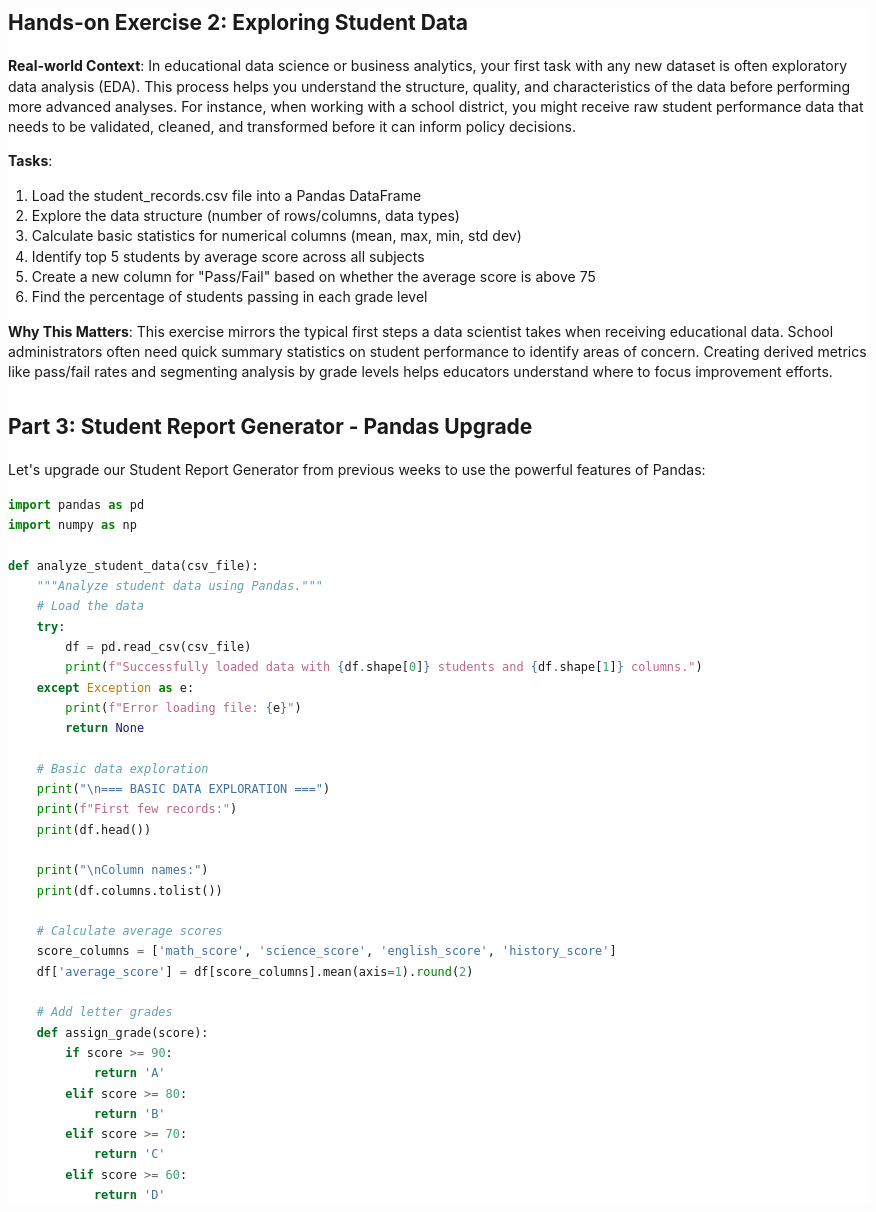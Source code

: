 ## Hands-on Exercise 2: Exploring Student Data

**Real-world Context**:
In educational data science or business analytics, your first task with any new dataset is often exploratory data analysis (EDA). This process helps you understand the structure, quality, and characteristics of the data before performing more advanced analyses. For instance, when working with a school district, you might receive raw student performance data that needs to be validated, cleaned, and transformed before it can inform policy decisions.

**Tasks**:
1. Load the student_records.csv file into a Pandas DataFrame
2. Explore the data structure (number of rows/columns, data types)
3. Calculate basic statistics for numerical columns (mean, max, min, std dev)
4. Identify top 5 students by average score across all subjects
5. Create a new column for "Pass/Fail" based on whether the average score is above 75
6. Find the percentage of students passing in each grade level

**Why This Matters**:
This exercise mirrors the typical first steps a data scientist takes when receiving educational data. School administrators often need quick summary statistics on student performance to identify areas of concern. Creating derived metrics like pass/fail rates and segmenting analysis by grade levels helps educators understand where to focus improvement efforts.

## Part 3: Student Report Generator - Pandas Upgrade

Let's upgrade our Student Report Generator from previous weeks to use the powerful features of Pandas:

```python
import pandas as pd
import numpy as np

def analyze_student_data(csv_file):
    """Analyze student data using Pandas."""
    # Load the data
    try:
        df = pd.read_csv(csv_file)
        print(f"Successfully loaded data with {df.shape[0]} students and {df.shape[1]} columns.")
    except Exception as e:
        print(f"Error loading file: {e}")
        return None
    
    # Basic data exploration
    print("\n=== BASIC DATA EXPLORATION ===")
    print(f"First few records:")
    print(df.head())
    
    print("\nColumn names:")
    print(df.columns.tolist())
    
    # Calculate average scores
    score_columns = ['math_score', 'science_score', 'english_score', 'history_score']
    df['average_score'] = df[score_columns].mean(axis=1).round(2)
    
    # Add letter grades
    def assign_grade(score):
        if score >= 90:
            return 'A'
        elif score >= 80:
            return 'B'
        elif score >= 70:
            return 'C'
        elif score >= 60:
            return 'D'
```
